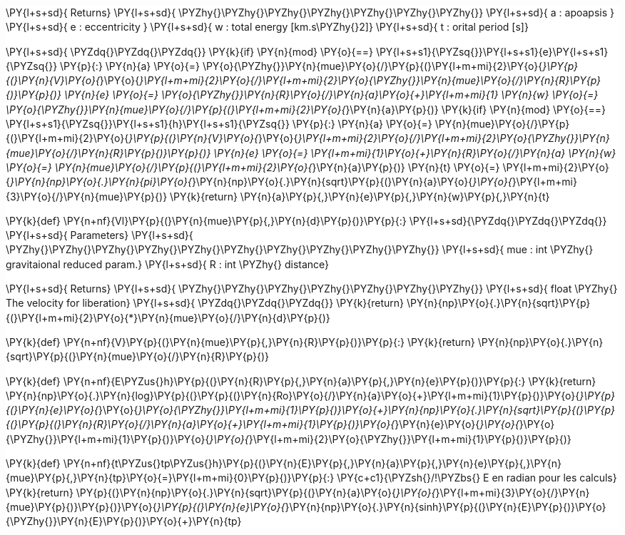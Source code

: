 \PY{l+s+sd}{    Returns}
\PY{l+s+sd}{    \PYZhy{}\PYZhy{}\PYZhy{}\PYZhy{}\PYZhy{}\PYZhy{}\PYZhy{}}
\PY{l+s+sd}{    a : apoapsis }
\PY{l+s+sd}{    e : eccentricity }
\PY{l+s+sd}{    w : total energy [km.s\PYZhy{}2]}
\PY{l+s+sd}{    t : orital period [s]}

\PY{l+s+sd}{    \PYZdq{}\PYZdq{}\PYZdq{}}
    \PY{k}{if} \PY{n}{mod} \PY{o}{==} \PY{l+s+s1}{\PYZsq{}}\PY{l+s+s1}{e}\PY{l+s+s1}{\PYZsq{}} \PY{p}{:}
        \PY{n}{a} \PY{o}{=} \PY{o}{\PYZhy{}}\PY{n}{mue}\PY{o}{/}\PY{p}{(}\PY{l+m+mi}{2}\PY{o}{*}\PY{p}{(}\PY{n}{V}\PY{o}{*}\PY{o}{*}\PY{l+m+mi}{2}\PY{o}{/}\PY{l+m+mi}{2}\PY{o}{\PYZhy{}}\PY{n}{mue}\PY{o}{/}\PY{n}{R}\PY{p}{)}\PY{p}{)}
        \PY{n}{e} \PY{o}{=} \PY{o}{\PYZhy{}}\PY{n}{R}\PY{o}{/}\PY{n}{a}\PY{o}{+}\PY{l+m+mi}{1}
        \PY{n}{w} \PY{o}{=} \PY{o}{\PYZhy{}}\PY{n}{mue}\PY{o}{/}\PY{p}{(}\PY{l+m+mi}{2}\PY{o}{*}\PY{n}{a}\PY{p}{)}
    \PY{k}{if} \PY{n}{mod} \PY{o}{==} \PY{l+s+s1}{\PYZsq{}}\PY{l+s+s1}{h}\PY{l+s+s1}{\PYZsq{}} \PY{p}{:}
        \PY{n}{a} \PY{o}{=} \PY{n}{mue}\PY{o}{/}\PY{p}{(}\PY{l+m+mi}{2}\PY{o}{*}\PY{p}{(}\PY{n}{V}\PY{o}{*}\PY{o}{*}\PY{l+m+mi}{2}\PY{o}{/}\PY{l+m+mi}{2}\PY{o}{\PYZhy{}}\PY{n}{mue}\PY{o}{/}\PY{n}{R}\PY{p}{)}\PY{p}{)}
        \PY{n}{e} \PY{o}{=} \PY{l+m+mi}{1}\PY{o}{+}\PY{n}{R}\PY{o}{/}\PY{n}{a}
        \PY{n}{w} \PY{o}{=} \PY{n}{mue}\PY{o}{/}\PY{p}{(}\PY{l+m+mi}{2}\PY{o}{*}\PY{n}{a}\PY{p}{)}
    \PY{n}{t} \PY{o}{=} \PY{l+m+mi}{2}\PY{o}{*}\PY{n}{np}\PY{o}{.}\PY{n}{pi}\PY{o}{*}\PY{n}{np}\PY{o}{.}\PY{n}{sqrt}\PY{p}{(}\PY{n}{a}\PY{o}{*}\PY{o}{*}\PY{l+m+mi}{3}\PY{o}{/}\PY{n}{mue}\PY{p}{)}
    \PY{k}{return} \PY{n}{a}\PY{p}{,}\PY{n}{e}\PY{p}{,}\PY{n}{w}\PY{p}{,}\PY{n}{t}

\PY{k}{def} \PY{n+nf}{Vl}\PY{p}{(}\PY{n}{mue}\PY{p}{,}\PY{n}{d}\PY{p}{)}\PY{p}{:}
    \PY{l+s+sd}{\PYZdq{}\PYZdq{}\PYZdq{}}
\PY{l+s+sd}{    Parameters}
\PY{l+s+sd}{    \PYZhy{}\PYZhy{}\PYZhy{}\PYZhy{}\PYZhy{}\PYZhy{}\PYZhy{}\PYZhy{}\PYZhy{}\PYZhy{}}
\PY{l+s+sd}{    mue : int \PYZhy{} gravitaional reduced param.}
\PY{l+s+sd}{    R : int \PYZhy{} distance}

\PY{l+s+sd}{    Returns}
\PY{l+s+sd}{    \PYZhy{}\PYZhy{}\PYZhy{}\PYZhy{}\PYZhy{}\PYZhy{}\PYZhy{}}
\PY{l+s+sd}{    float \PYZhy{} The velocity for liberation}
\PY{l+s+sd}{    \PYZdq{}\PYZdq{}\PYZdq{}}
    \PY{k}{return} \PY{n}{np}\PY{o}{.}\PY{n}{sqrt}\PY{p}{(}\PY{l+m+mi}{2}\PY{o}{*}\PY{n}{mue}\PY{o}{/}\PY{n}{d}\PY{p}{)}


\PY{k}{def} \PY{n+nf}{V}\PY{p}{(}\PY{n}{mue}\PY{p}{,}\PY{n}{R}\PY{p}{)}\PY{p}{:}
    \PY{k}{return} \PY{n}{np}\PY{o}{.}\PY{n}{sqrt}\PY{p}{(}\PY{n}{mue}\PY{o}{/}\PY{n}{R}\PY{p}{)}


\PY{k}{def} \PY{n+nf}{E\PYZus{}h}\PY{p}{(}\PY{n}{R}\PY{p}{,}\PY{n}{a}\PY{p}{,}\PY{n}{e}\PY{p}{)}\PY{p}{:}
    \PY{k}{return} \PY{n}{np}\PY{o}{.}\PY{n}{log}\PY{p}{(}\PY{p}{(}\PY{n}{Ro}\PY{o}{/}\PY{n}{a}\PY{o}{+}\PY{l+m+mi}{1}\PY{p}{)}\PY{o}{*}\PY{p}{(}\PY{n}{e}\PY{o}{*}\PY{o}{*}\PY{o}{\PYZhy{}}\PY{l+m+mi}{1}\PY{p}{)}\PY{o}{+}\PY{n}{np}\PY{o}{.}\PY{n}{sqrt}\PY{p}{(}\PY{p}{(}\PY{p}{(}\PY{n}{R}\PY{o}{/}\PY{n}{a}\PY{o}{+}\PY{l+m+mi}{1}\PY{p}{)}\PY{o}{*}\PY{n}{e}\PY{o}{*}\PY{o}{*}\PY{o}{\PYZhy{}}\PY{l+m+mi}{1}\PY{p}{)}\PY{o}{*}\PY{o}{*}\PY{l+m+mi}{2}\PY{o}{\PYZhy{}}\PY{l+m+mi}{1}\PY{p}{)}\PY{p}{)}

\PY{k}{def} \PY{n+nf}{t\PYZus{}tp\PYZus{}h}\PY{p}{(}\PY{n}{E}\PY{p}{,}\PY{n}{a}\PY{p}{,}\PY{n}{e}\PY{p}{,}\PY{n}{mue}\PY{p}{,}\PY{n}{tp}\PY{o}{=}\PY{l+m+mi}{0}\PY{p}{)}\PY{p}{:}
    \PY{c+c1}{\PYZsh{}/!\PYZbs{} E en radian pour les calculs}
    \PY{k}{return} \PY{p}{(}\PY{n}{np}\PY{o}{.}\PY{n}{sqrt}\PY{p}{(}\PY{n}{a}\PY{o}{*}\PY{o}{*}\PY{l+m+mi}{3}\PY{o}{/}\PY{n}{mue}\PY{p}{)}\PY{p}{)}\PY{o}{*}\PY{p}{(}\PY{n}{e}\PY{o}{*}\PY{n}{np}\PY{o}{.}\PY{n}{sinh}\PY{p}{(}\PY{n}{E}\PY{p}{)}\PY{o}{\PYZhy{}}\PY{n}{E}\PY{p}{)}\PY{o}{+}\PY{n}{tp}
